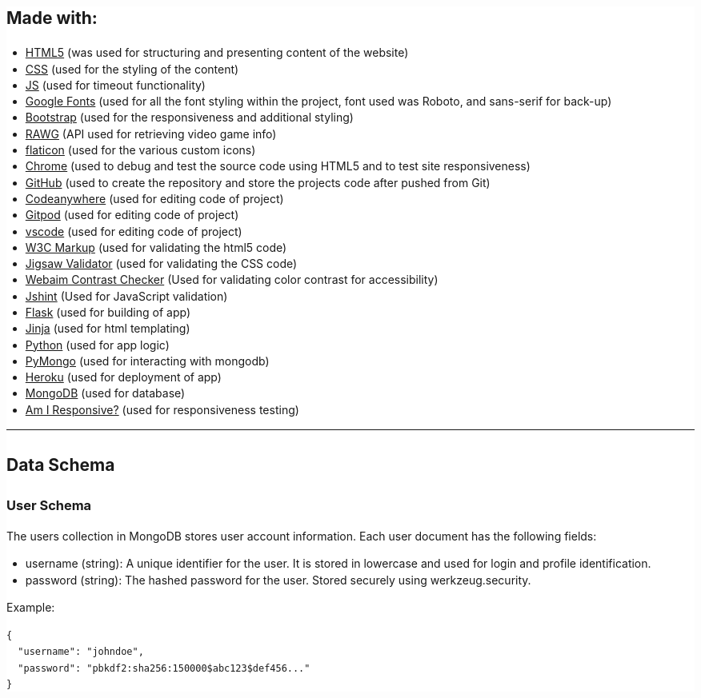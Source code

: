 
## Made with:

- [HTML5](https://en.wikipedia.org/wiki/HTML) (was used for structuring and presenting content of the website)
- [CSS](https://en.wikipedia.org/wiki/CSS) (used for the styling of the content)
- [JS](https://en.wikipedia.org/wiki/JavaScript) (used for timeout functionality)
- [Google Fonts](https://fonts.google.com) (used for all the font styling within the project, font used was Roboto, and sans-serif for back-up)
- [Bootstrap](https://getbootstrap.com) (used for the responsiveness and additional styling)
- [RAWG](https://rawg.io/apidocs) (API used for retrieving video game info)
- [flaticon](https://www.flaticon.com) (used for the various custom icons)
- [Chrome](https://www.google.com/intl/en_uk/chrome) (used to debug and test the source code using HTML5 and to test site responsiveness)
- [GitHub](https://github.com) (used to create the repository and store the projects code after pushed from Git)
- [Codeanywhere](https://codeanywhere.com) (used for editing code of project)
- [Gitpod](https://www.gitpod.io/) (used for editing code of project)
- [vscode](https://code.visualstudio.com) (used for editing code of project)
- [W3C Markup](https://validator.w3.org) (used for validating the html5 code)
- [Jigsaw Validator](https://jigsaw.w3.org/css-validator) (used for validating the CSS code)
- [Webaim Contrast Checker](https://webaim.org/resources/contrastchecker) (Used for validating color contrast for accessibility)
- [Jshint](https://jshint.com) (Used for JavaScript validation)
- [Flask](https://flask.palletsprojects.com/en/3.0.x) (used for building of app)
- [Jinja](https://jinja.palletsprojects.com/en/3.1.x) (used for html templating)
- [Python](https://www.python.org) (used for app logic)
- [PyMongo](https://pymongo.readthedocs.io/en/stable) (used for interacting with mongodb)
- [Heroku](https://www.heroku.com) (used for deployment of app)
- [MongoDB](https://www.mongodb.com) (used for database)
- [Am I Responsive?](https://ui.dev/amiresponsive) (used for responsiveness testing)

---

## Data Schema

### User Schema

The users collection in MongoDB stores user account information. Each user document has the following fields:

- username (string): A unique identifier for the user. It is stored in lowercase and used for login and profile identification.
- password (string): The hashed password for the user. Stored securely using werkzeug.security.

Example:

```
{
  "username": "johndoe",
  "password": "pbkdf2:sha256:150000$abc123$def456..."
}
```
